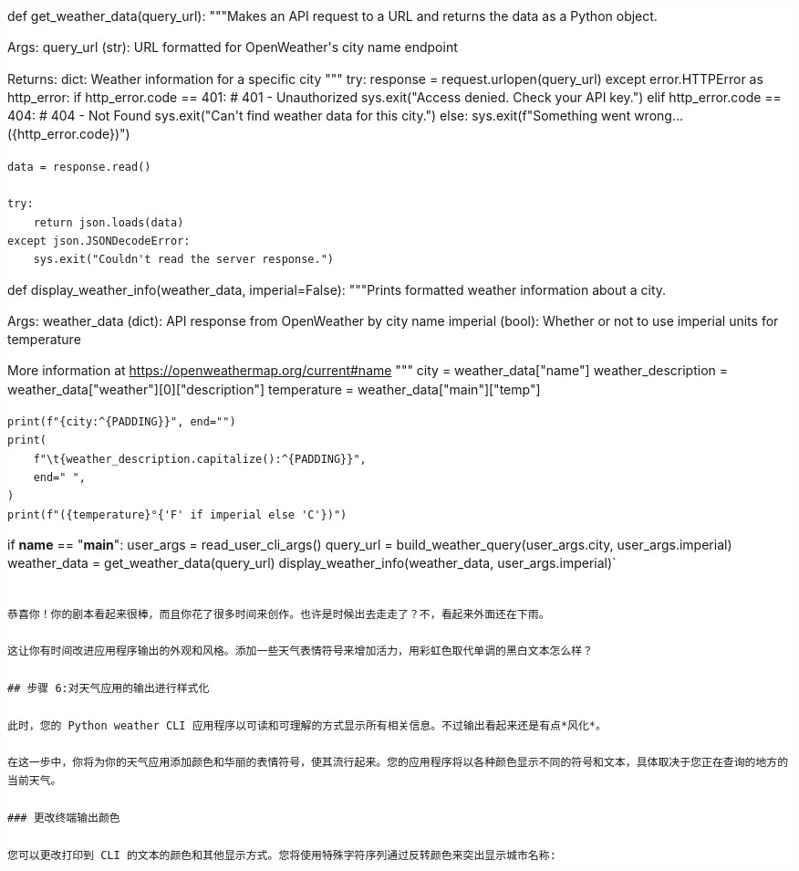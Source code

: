 def get_weather_data(query_url):
    """Makes an API request to a URL and returns the data as a Python object.

 Args:
 query_url (str): URL formatted for OpenWeather's city name endpoint

 Returns:
 dict: Weather information for a specific city
 """
    try:
        response = request.urlopen(query_url)
    except error.HTTPError as http_error:
        if http_error.code == 401:  # 401 - Unauthorized
            sys.exit("Access denied. Check your API key.")
        elif http_error.code == 404:  # 404 - Not Found
            sys.exit("Can't find weather data for this city.")
        else:
            sys.exit(f"Something went wrong... ({http_error.code})")

    data = response.read()

    try:
        return json.loads(data)
    except json.JSONDecodeError:
        sys.exit("Couldn't read the server response.")

def display_weather_info(weather_data, imperial=False):
    """Prints formatted weather information about a city.

 Args:
 weather_data (dict): API response from OpenWeather by city name
 imperial (bool): Whether or not to use imperial units for temperature

 More information at https://openweathermap.org/current#name
 """
    city = weather_data["name"]
    weather_description = weather_data["weather"][0]["description"]
    temperature = weather_data["main"]["temp"]

    print(f"{city:^{PADDING}}", end="")
    print(
        f"\t{weather_description.capitalize():^{PADDING}}",
        end=" ",
    )
    print(f"({temperature}°{'F' if imperial else 'C'})")

if __name__ == "__main__":
    user_args = read_user_cli_args()
    query_url = build_weather_query(user_args.city, user_args.imperial)
    weather_data = get_weather_data(query_url)
    display_weather_info(weather_data, user_args.imperial)` 
```

恭喜你！你的剧本看起来很棒，而且你花了很多时间来创作。也许是时候出去走走了？不，看起来外面还在下雨。

这让你有时间改进应用程序输出的外观和风格。添加一些天气表情符号来增加活力，用彩虹色取代单调的黑白文本怎么样？

## 步骤 6:对天气应用的输出进行样式化

此时，您的 Python weather CLI 应用程序以可读和可理解的方式显示所有相关信息。不过输出看起来还是有点*风化*。

在这一步中，你将为你的天气应用添加颜色和华丽的表情符号，使其流行起来。您的应用程序将以各种颜色显示不同的符号和文本，具体取决于您正在查询的地方的当前天气。

### 更改终端输出颜色

您可以更改打印到 CLI 的文本的颜色和其他显示方式。您将使用特殊字符序列通过反转颜色来突出显示城市名称:

```